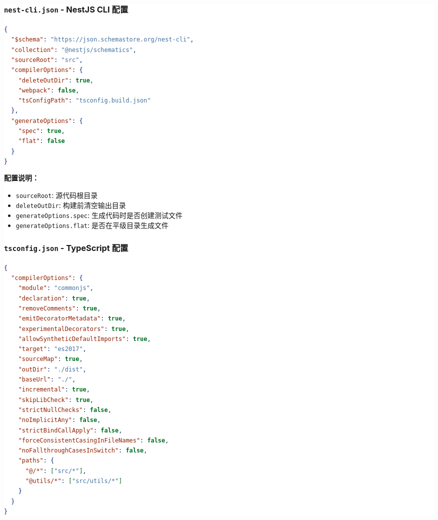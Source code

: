 ### `nest-cli.json` - NestJS CLI 配置

```json
{
  "$schema": "https://json.schemastore.org/nest-cli",
  "collection": "@nestjs/schematics",
  "sourceRoot": "src",
  "compilerOptions": {
    "deleteOutDir": true,
    "webpack": false,
    "tsConfigPath": "tsconfig.build.json"
  },
  "generateOptions": {
    "spec": true,
    "flat": false
  }
}
```

**配置说明：**
- `sourceRoot`: 源代码根目录
- `deleteOutDir`: 构建前清空输出目录
- `generateOptions.spec`: 生成代码时是否创建测试文件
- `generateOptions.flat`: 是否在平级目录生成文件

### `tsconfig.json` - TypeScript 配置

```json
{
  "compilerOptions": {
    "module": "commonjs",
    "declaration": true,
    "removeComments": true,
    "emitDecoratorMetadata": true,
    "experimentalDecorators": true,
    "allowSyntheticDefaultImports": true,
    "target": "es2017",
    "sourceMap": true,
    "outDir": "./dist",
    "baseUrl": "./",
    "incremental": true,
    "skipLibCheck": true,
    "strictNullChecks": false,
    "noImplicitAny": false,
    "strictBindCallApply": false,
    "forceConsistentCasingInFileNames": false,
    "noFallthroughCasesInSwitch": false,
    "paths": {
      "@/*": ["src/*"],
      "@utils/*": ["src/utils/*"]
    }
  }
}
```
